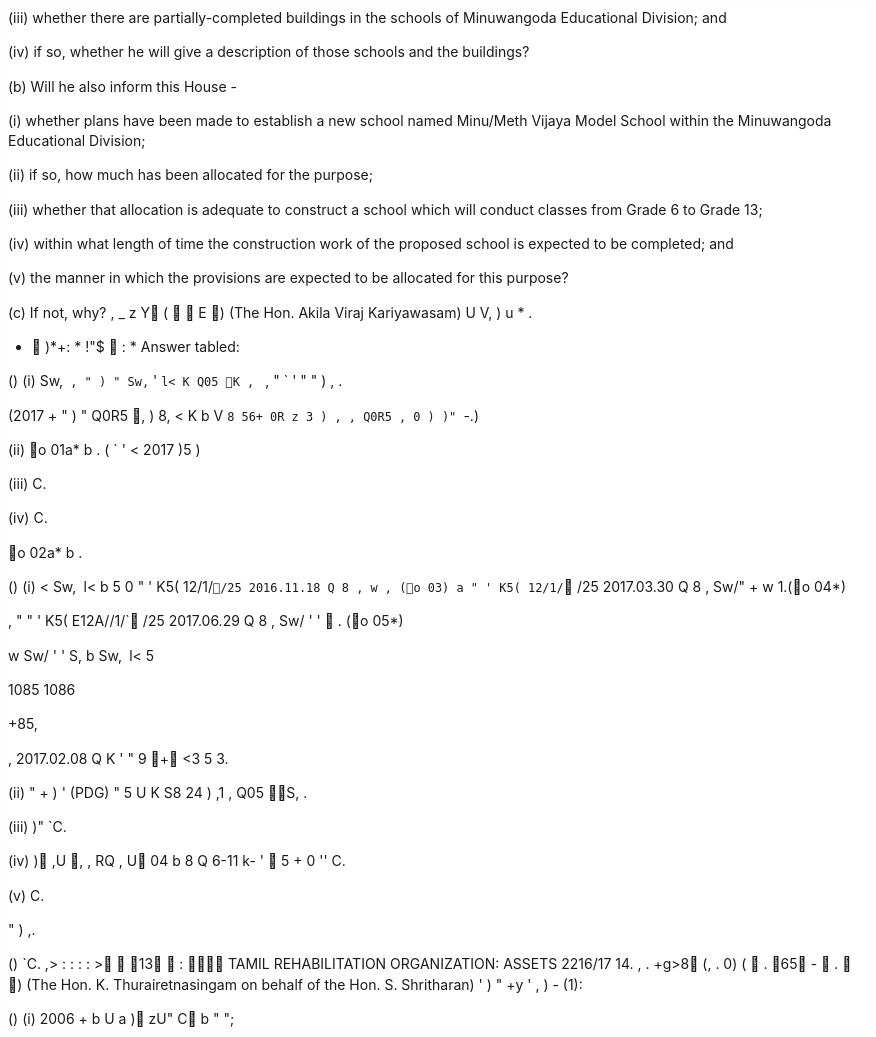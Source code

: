 (iii) whether there are partially-completed buildings in the schools of Minuwangoda Educational Division; and

(iv) if so, whether he will give a description of those schools and the buildings?

(b) Will he also inform this House -

(i) whether plans have been made to establish a new school named Minu/Meth Vijaya Model School within the Minuwangoda Educational Division;

(ii) if so, how much has been allocated for the purpose;

(iii) whether that allocation is adequate to construct a school which will conduct classes from Grade 6 to Grade 13;

(iv) within what length of time the construction work of the proposed school is expected to be completed; and

(v) the manner in which the provisions are expected to be allocated for this purpose?

(c) If not, why? , _ z Y (   E ) (The Hon. Akila Viraj Kariyawasam) U V, ) u * .

*  )*+: * !"$  : * Answer tabled:

() (i) Sw,` , " ) " Sw,` ' `l< K Q05 K , ` , " ` ' " " ) , .

(2017 + " ) " Q0R5 , ) 8, < K b V `8 56+ 0R z 3 ) , , Q0R5 , 0 ) )" `-.)

(ii) o 01a* b . ( ` ' < 2017 )5 )

(iii) C.

(iv) C.

o 02a* b .

() (i) < Sw,` `l< b 5 0 " ' K5( 12/1/`/25 2016.11.18 Q 8 , w , (o 03) a " ' K5( 12/1/` /25 2017.03.30 Q 8 , Sw/" + w 1.(o 04*)

, " " ' K5( E12A//1/` /25 2017.06.29 Q 8 , Sw/ ' '  . (o 05*)

w Sw/ ' ' S, b Sw,` `l< 5

1085 1086

+85,

, 2017.02.08 Q K ' " 9 + <3 5 3.

(ii) " + ) ' (PDG) " 5 U K S8 24 ) ,1 , Q05 S, .

(iii) )" `C.

(iv) ) ,U , , RQ , U 04 b 8 Q 6-11 k- '  5 + 0 '' C.

(v) C.

" ) ,.

() `C. ,> : : : : >  13  :  TAMIL REHABILITATION ORGANIZATION: ASSETS 2216/17 14. , . +g>8 (, . 0) (  . 65 -  .  ) (The Hon. K. Thurairetnasingam on behalf of the Hon. S. Shritharan) ' ) " +y ' , ) - (1):

() (i) 2006 + b U a ) zU" C b " ";
